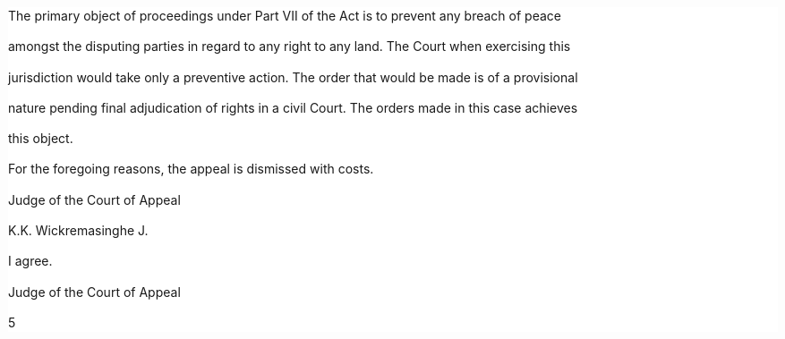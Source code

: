 The primary object of proceedings under Part VII of the Act is to prevent any breach of peace

amongst the disputing parties in regard to any right to any land. The Court when exercising this

jurisdiction would take only a preventive action. The order that would be made is of a provisional

nature pending final adjudication of rights in a civil Court. The orders made in this case achieves

this object.

For the foregoing reasons, the appeal is dismissed with costs.

Judge of the Court of Appeal

K.K. Wickremasinghe J.

I agree.

Judge of the Court of Appeal

5